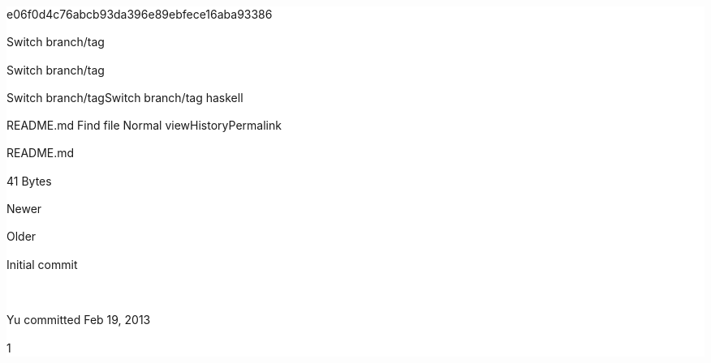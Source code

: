 

e06f0d4c76abcb93da396e89ebfece16aba93386

Switch branch/tag





Switch branch/tag



Switch branch/tagSwitch branch/tag
haskell

README.md
Find file
Normal viewHistoryPermalink





README.md



41 Bytes









Newer










Older









Initial commit



 


Yu
committed
Feb 19, 2013






1

